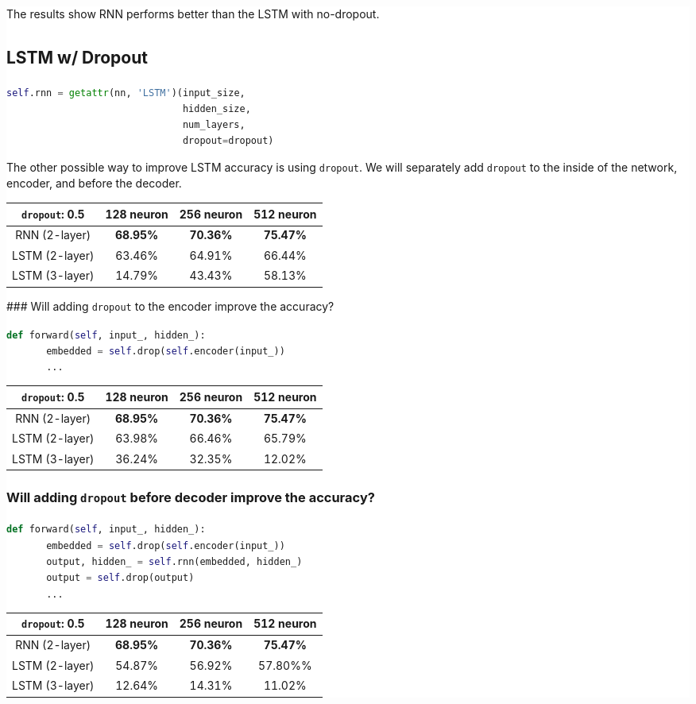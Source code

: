 The results show RNN performs better than the LSTM with no-dropout.

## LSTM w/ Dropout

```python
self.rnn = getattr(nn, 'LSTM')(input_size,
                               hidden_size,
                               num_layers,
                               dropout=dropout)
```

The other possible way to improve LSTM accuracy is using `dropout`. We will separately add `dropout` to the inside of the network, encoder, and before the decoder.

| `dropout`: 0.5 |128 neuron|256 neuron|512 neuron|
|:-:|:-:|:-:|:-:|
| RNN (2-layer)|**68.95%**|**70.36%**|**75.47%**|
| LSTM (2-layer)|63.46%|64.91%|66.44%|
| LSTM (3-layer)|14.79%|43.43%|58.13%|

### Will adding `dropout` to the encoder improve the accuracy?

```python
def forward(self, input_, hidden_):
       embedded = self.drop(self.encoder(input_))
       ...
```

| `dropout`: 0.5 |128 neuron|256 neuron|512 neuron|
|:-:|:-:|:-:|:-:|
| RNN (2-layer)|**68.95%**|**70.36%**|**75.47%**|
| LSTM (2-layer)|63.98%|66.46%|65.79%|
| LSTM (3-layer)|36.24%|32.35%|12.02%|

### Will adding `dropout` before decoder improve the accuracy?

```python
def forward(self, input_, hidden_):
       embedded = self.drop(self.encoder(input_))
       output, hidden_ = self.rnn(embedded, hidden_)
       output = self.drop(output)
       ...
```

| `dropout`: 0.5 |128 neuron|256 neuron|512 neuron|
|:-:|:-:|:-:|:-:|
| RNN (2-layer)|**68.95%**|**70.36%**|**75.47%**|
| LSTM (2-layer)|54.87%|56.92%|57.80%%|
| LSTM (3-layer)|12.64%|14.31%|11.02%|
